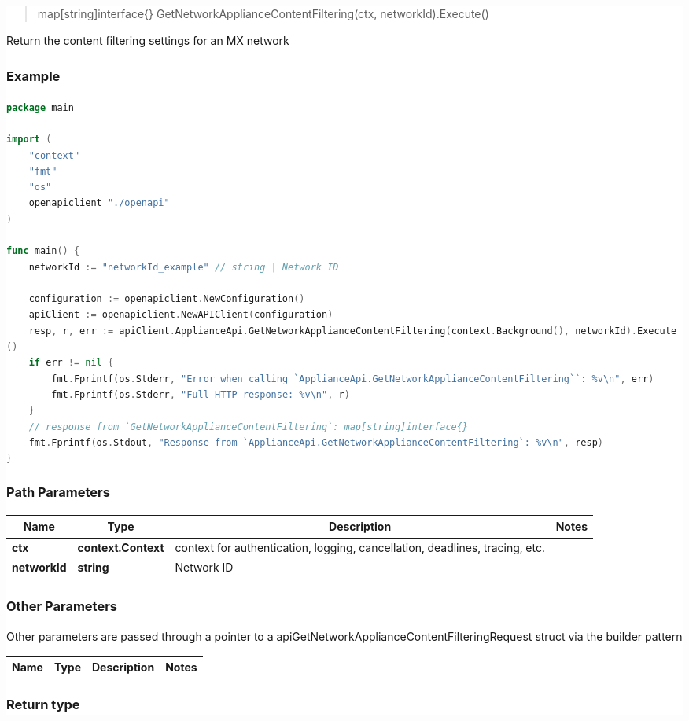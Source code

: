 > map[string]interface{} GetNetworkApplianceContentFiltering(ctx, networkId).Execute()

Return the content filtering settings for an MX network



### Example

```go
package main

import (
    "context"
    "fmt"
    "os"
    openapiclient "./openapi"
)

func main() {
    networkId := "networkId_example" // string | Network ID

    configuration := openapiclient.NewConfiguration()
    apiClient := openapiclient.NewAPIClient(configuration)
    resp, r, err := apiClient.ApplianceApi.GetNetworkApplianceContentFiltering(context.Background(), networkId).Execute()
    if err != nil {
        fmt.Fprintf(os.Stderr, "Error when calling `ApplianceApi.GetNetworkApplianceContentFiltering``: %v\n", err)
        fmt.Fprintf(os.Stderr, "Full HTTP response: %v\n", r)
    }
    // response from `GetNetworkApplianceContentFiltering`: map[string]interface{}
    fmt.Fprintf(os.Stdout, "Response from `ApplianceApi.GetNetworkApplianceContentFiltering`: %v\n", resp)
}
```

### Path Parameters


Name | Type | Description  | Notes
------------- | ------------- | ------------- | -------------
**ctx** | **context.Context** | context for authentication, logging, cancellation, deadlines, tracing, etc.
**networkId** | **string** | Network ID | 

### Other Parameters

Other parameters are passed through a pointer to a apiGetNetworkApplianceContentFilteringRequest struct via the builder pattern


Name | Type | Description  | Notes
------------- | ------------- | ------------- | -------------


### Return type
